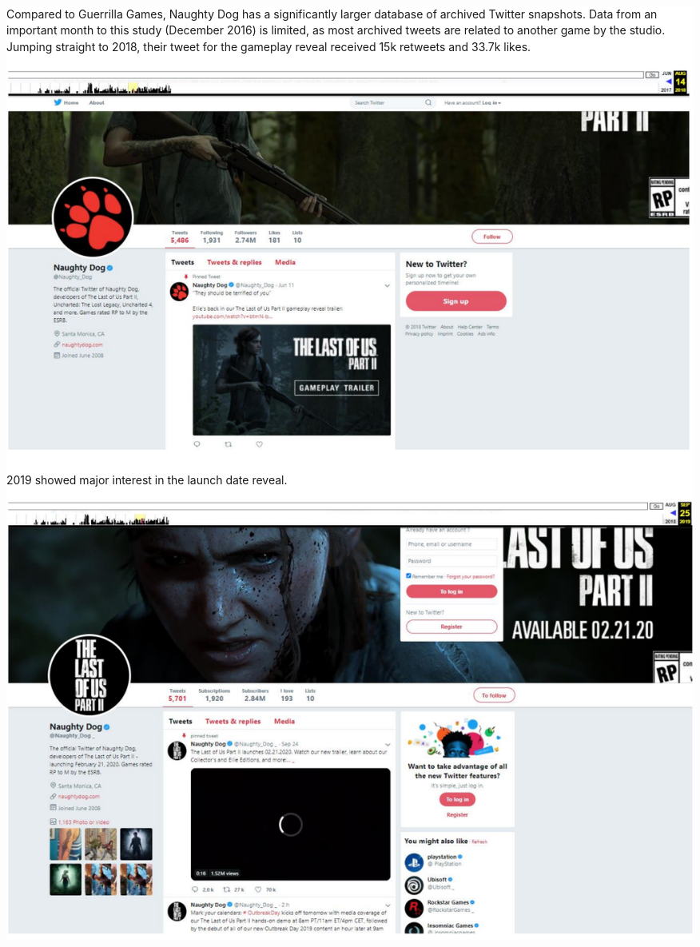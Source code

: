 Compared to Guerrilla Games, Naughty Dog has a significantly larger database of archived Twitter snapshots. Data from an important month to this study (December 2016) is limited, as most archived tweets are related to another game by the studio. Jumping straight to 2018, their tweet for the gameplay reveal received 15k retweets and 33.7k likes.  

![""](./wayback_ND_aug14.png)


2019 showed major interest in the launch date reveal.
 
![""](./wayback_ND_sep25.png)
